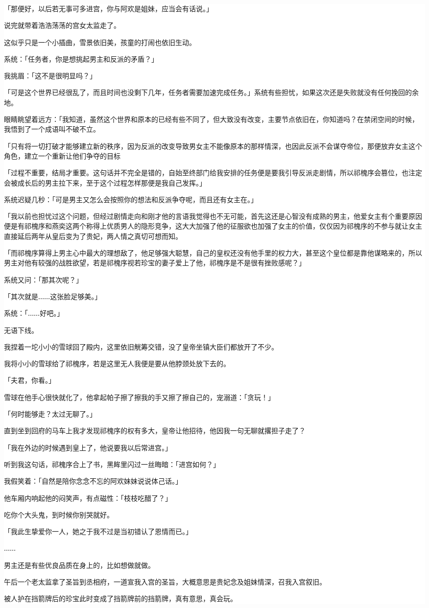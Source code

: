 「那便好，以后若无事可多进宫，你与阿欢是姐妹，应当会有话说。」

说完就带着浩浩荡荡的宫女太监走了。

这似乎只是一个小插曲，雪景依旧美，孩童的打闹也依旧生动。

系统：「任务者，你是想挑起男主和反派的矛盾？」

我挑眉：「这不是很明显吗？」

「可是这个世界已经很乱了，而且时间也没剩下几年，任务者需要加速完成任务。」系统有些担忧，如果这次还是失败就没有任何挽回的余地。

眼睛眺望着远方：「我知道，虽然这个世界和原本的已经有些不同了，但大致没有改变，主要节点依旧在，你知道吗？在禁闭空间的时候，我悟到了一个成语叫不破不立。

「只有将一切打破才能够建立新的秩序，因为反派的改变导致男女主不能像原本的那样情深，也因此反派不会谋夺帝位，那便放弃女主这个角色，建立一个重新让他们争夺的目标

「过程不重要，结局才重要。这句话并不完全是错的，自始至终部门给我安排的任务便是要我引导反派走剧情，所以祁槐序会篡位，也注定会被成长后的男主拉下来，至于这个过程怎样那便是我自己发挥。」

系统迟疑几秒：「可是男主又怎么会按照你的想法和反派争夺呢，而且还有女主在。」

「我以前也担忧过这个问题，但经过剧情走向和刚才他的言语我觉得也不无可能，首先这还是心智没有成熟的男主，他爱女主有个重要原因便是有祁槐序和燕奕这两个称得上优质男人的隐形竞争，这大大加强了他的征服欲也加强了女主的价值，仅仅因为祁槐序的不参与就让女主直接延后两年从皇后变为了贵妃，两人情之真切可想而知。

「而祁槐序算得上男主心中最大的理想敌了，他足够强大聪慧，自己的皇权还没有他手里的权力大，甚至这个皇位都是靠他谋略来的，所以男主对他有较强的战胜欲望，若是祁槐序视若珍宝的妻子爱上了他，祁槐序是不是很有挫败感呢？」

系统又问：「那其次呢？」

「其次就是……这张脸足够美。」

系统：「……好吧。」

无语下线。

我捏着一坨小小的雪球回了殿内，这里依旧觥筹交错，没了皇帝坐镇大臣们都放开了不少。

我将小小的雪球给了祁槐序，若是这里无人我便是要从他脖颈处放下去的。

「夫君，你看。」

雪球在他手心很快就化了，他拿起帕子擦了擦我的手又擦了擦自己的，宠溺道：「贪玩！」

「何时能够走？太过无聊了。」

直到坐到回府的马车上我才发现祁槐序的权有多大，皇帝让他招待，他因我一句无聊就撂担子走了？

「我在外边的时候遇到皇上了，他说要我以后常进宫。」

听到我这句话，祁槐序合上了书，黑眸里闪过一丝晦暗：「进宫如何？」

我假笑着：「自然是陪你念念不忘的阿欢妹妹说说体己话。」

他车厢内响起他的闷笑声，有点磁性：「枝枝吃醋了？」

吃你个大头鬼，到时候你别哭就好。

「我此生挚爱你一人，她之于我不过是当初错认了恩情而已。」

……

男主还是有些优良品质在身上的，比如想做就做。

午后一个老太监拿了圣旨到丞相府，一道宣我入宫的圣旨，大概意思是贵妃念及姐妹情深，召我入宫叙旧。

被人护在挡箭牌后的珍宝此时变成了挡箭牌前的挡箭牌，真有意思，真会玩。
